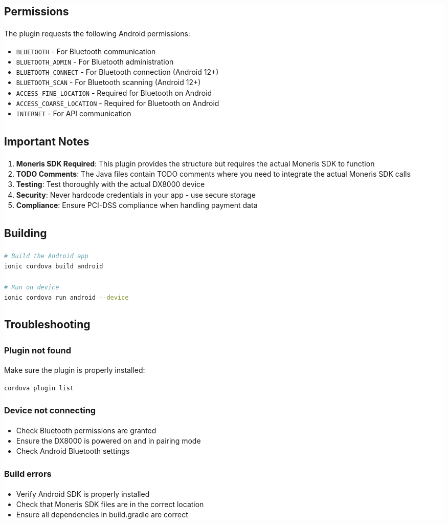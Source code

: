 ## Permissions

The plugin requests the following Android permissions:

- `BLUETOOTH` - For Bluetooth communication
- `BLUETOOTH_ADMIN` - For Bluetooth administration
- `BLUETOOTH_CONNECT` - For Bluetooth connection (Android 12+)
- `BLUETOOTH_SCAN` - For Bluetooth scanning (Android 12+)
- `ACCESS_FINE_LOCATION` - Required for Bluetooth on Android
- `ACCESS_COARSE_LOCATION` - Required for Bluetooth on Android
- `INTERNET` - For API communication

## Important Notes

1. **Moneris SDK Required**: This plugin provides the structure but requires the actual Moneris SDK to function
2. **TODO Comments**: The Java files contain TODO comments where you need to integrate the actual Moneris SDK calls
3. **Testing**: Test thoroughly with the actual DX8000 device
4. **Security**: Never hardcode credentials in your app - use secure storage
5. **Compliance**: Ensure PCI-DSS compliance when handling payment data

## Building

```bash
# Build the Android app
ionic cordova build android

# Run on device
ionic cordova run android --device
```

## Troubleshooting

### Plugin not found
Make sure the plugin is properly installed:
```bash
cordova plugin list
```

### Device not connecting
- Check Bluetooth permissions are granted
- Ensure the DX8000 is powered on and in pairing mode
- Check Android Bluetooth settings

### Build errors
- Verify Android SDK is properly installed
- Check that Moneris SDK files are in the correct location
- Ensure all dependencies in build.gradle are correct
